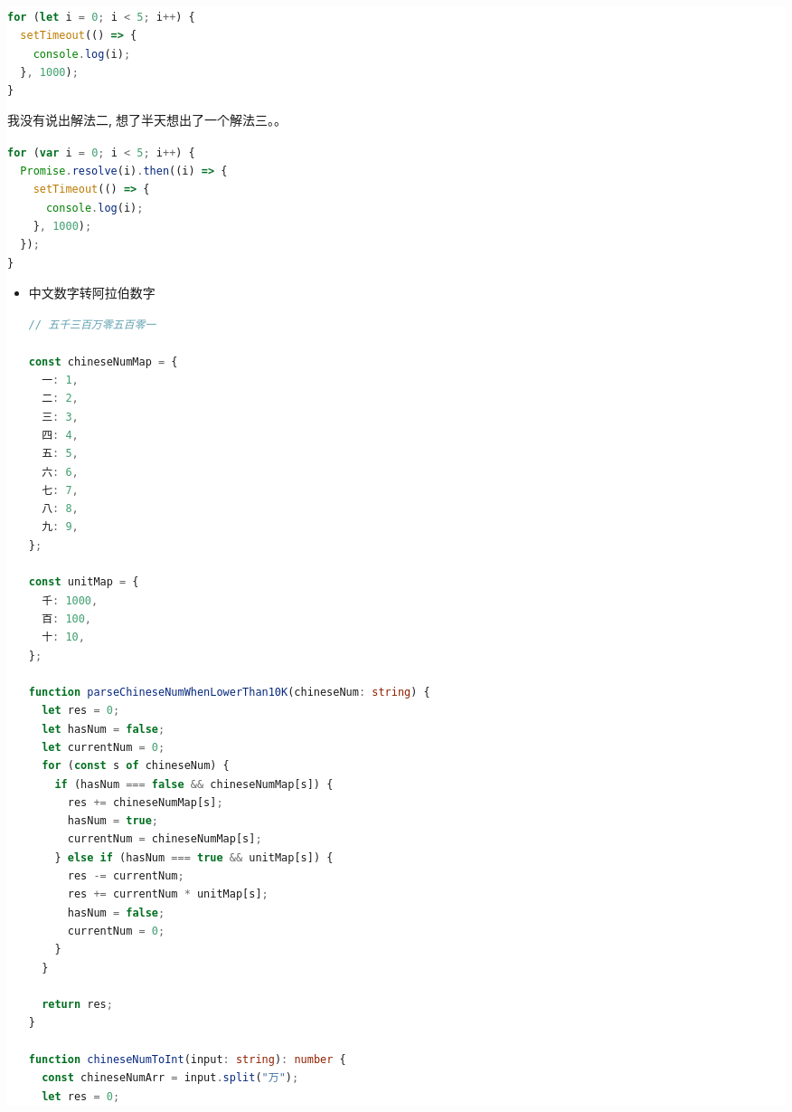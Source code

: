   ```javascript
  for (let i = 0; i < 5; i++) {
    setTimeout(() => {
      console.log(i);
    }, 1000);
  }
  ```

  我没有说出解法二, 想了半天想出了一个解法三。。

  ```javascript
  for (var i = 0; i < 5; i++) {
    Promise.resolve(i).then((i) => {
      setTimeout(() => {
        console.log(i);
      }, 1000);
    });
  }
  ```

- 中文数字转阿拉伯数字

  ```typescript
  // 五千三百万零五百零一

  const chineseNumMap = {
    一: 1,
    二: 2,
    三: 3,
    四: 4,
    五: 5,
    六: 6,
    七: 7,
    八: 8,
    九: 9,
  };

  const unitMap = {
    千: 1000,
    百: 100,
    十: 10,
  };

  function parseChineseNumWhenLowerThan10K(chineseNum: string) {
    let res = 0;
    let hasNum = false;
    let currentNum = 0;
    for (const s of chineseNum) {
      if (hasNum === false && chineseNumMap[s]) {
        res += chineseNumMap[s];
        hasNum = true;
        currentNum = chineseNumMap[s];
      } else if (hasNum === true && unitMap[s]) {
        res -= currentNum;
        res += currentNum * unitMap[s];
        hasNum = false;
        currentNum = 0;
      }
    }

    return res;
  }

  function chineseNumToInt(input: string): number {
    const chineseNumArr = input.split("万");
    let res = 0;
  ```